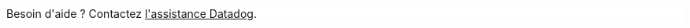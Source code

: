 Besoin d'aide ? Contactez [l'assistance Datadog][5].


[1]: https://www.tigera.io/project-calico/
[2]: https://app.datadoghq.com/account/settings#agent
[3]: https://docs.projectcalico.org/maintenance/monitor/monitor-component-metrics
[4]: https://docs.datadoghq.com/fr/agent/guide/agent-commands/#agent-status-and-information
[5]: https://docs.datadoghq.com/fr/help/


[1]: https://github.com/DataDog/integrations-core/blob/master/calico/datadog_checks/calico/data/conf.yaml.example
[2]: https://docs.datadoghq.com/fr/agent/guide/agent-commands/#start-stop-and-restart-the-agent
[3]: https://docs.datadoghq.com/fr/agent/kubernetes
[1]: https://docs.datadoghq.com/fr/agent/docker/integrations/?tab=docker
[2]: https://docs.datadoghq.com/fr/agent/kubernetes/log/?tab=containerinstallation#setup